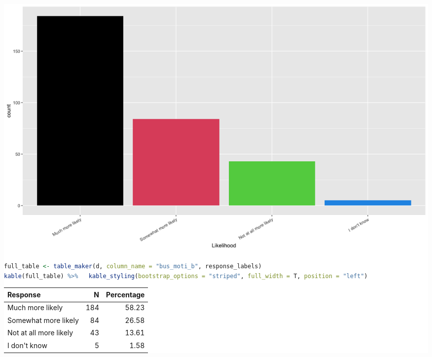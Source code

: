 ![](INTERACT_sk_W1_HS_files/figure-html/bus_moti_b-1.png)

```r
full_table <- table_maker(d, column_name = "bus_moti_b", response_labels)
kable(full_table) %>%   kable_styling(bootstrap_options = "striped", full_width = T, position = "left")
```

<table class="table table-striped" style="">
 <thead>
  <tr>
   <th style="text-align:left;"> Response </th>
   <th style="text-align:right;"> N </th>
   <th style="text-align:right;"> Percentage </th>
  </tr>
 </thead>
<tbody>
  <tr>
   <td style="text-align:left;"> Much more likely </td>
   <td style="text-align:right;"> 184 </td>
   <td style="text-align:right;"> 58.23 </td>
  </tr>
  <tr>
   <td style="text-align:left;"> Somewhat more likely </td>
   <td style="text-align:right;"> 84 </td>
   <td style="text-align:right;"> 26.58 </td>
  </tr>
  <tr>
   <td style="text-align:left;"> Not at all more likely </td>
   <td style="text-align:right;"> 43 </td>
   <td style="text-align:right;"> 13.61 </td>
  </tr>
  <tr>
   <td style="text-align:left;"> I don't know </td>
   <td style="text-align:right;"> 5 </td>
   <td style="text-align:right;"> 1.58 </td>
  </tr>
</tbody>
</table>